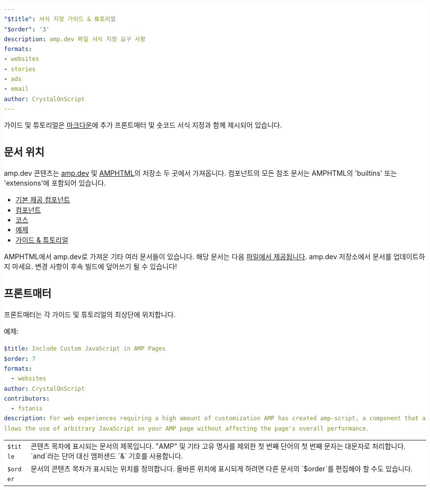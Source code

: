 ```yaml
---
"$title": 서식 지정 가이드 & 튜토리얼
"$order": '3'
description: amp.dev 파일 서식 지정 요구 사항
formats:
- websites
- stories
- ads
- email
author: CrystalOnScript
---
```


가이드 및 튜토리얼은 [마크다운](https://www.markdownguide.org/)에 추가 프론트매터 및 숏코드 서식 지정과 함께 제시되어 있습니다.

## 문서 위치

amp.dev 콘텐츠는 [amp.dev](https://github.com/ampproject/amp.dev) 및 [AMPHTML](https://github.com/ampproject/amphtml)의 저장소 두 곳에서 가져옵니다. 컴포넌트의 모든 참조 문서는 AMPHTML의 'builtins' 또는 'extensions'에 포함되어 있습니다.

- [기본 제공 컴포넌트 ](https://github.com/ampproject/amphtml/tree/master/builtins)
- [컴포넌트](https://github.com/ampproject/amphtml/tree/master/extensions)
- [코스](https://github.com/ampproject/amp.dev/tree/future/pages/content/amp-dev/documentation/courses)
- [예제](https://github.com/ampproject/amp.dev/tree/future/pages/content/amp-dev/documentation/examples)
- [가이드 & 튜토리얼](https://github.com/ampproject/amp.dev/tree/future/pages/content/amp-dev/documentation/guides-and-tutorials)

AMPHTML에서 amp.dev로 가져온 기타 여러 문서들이 있습니다. 해당 문서는 다음 [파일에서 제공됩니다](https://github.com/ampproject/amp.dev/blob/future/platform/config/imports/spec.json). amp.dev 저장소에서 문서를 업데이트하지 마세요. 변경 사항이 후속 빌드에 덮어쓰기 될 수 있습니다!

## 프론트매터

프론트매터는 각 가이드 및 튜토리얼의 최상단에 위치합니다.

예제:

```yaml
$title: Include Custom JavaScript in AMP Pages
$order: 7
formats:
  - websites
author: CrystalOnScript
contributors:
  - fstanis
description: For web experiences requiring a high amount of customization AMP has created amp-script, a component that allows the use of arbitrary JavaScript on your AMP page without affecting the page's overall performance.
```

<table>
  <tr>
   <td>
    <code>$title</code>
   </td>
   <td>콘텐츠 목차에 표시되는 문서의 제목입니다. "AMP" 및 기타 고유 명사를 제외한 첫 번째 단어의 첫 번째 문자는 대문자로 처리합니다. `and`라는 단어 대신 앰퍼샌드 `&` 기호를 사용합니다.</td>
  </tr>
  <tr>
   <td>
    <code>$order</code>
   </td>
   <td>문서의 콘텐츠 목차가 표시되는 위치를 정의합니다. 올바른 위치에 표시되게 하려면 다른 문서의 `$order`를 편집해야 할 수도 있습니다.</td>